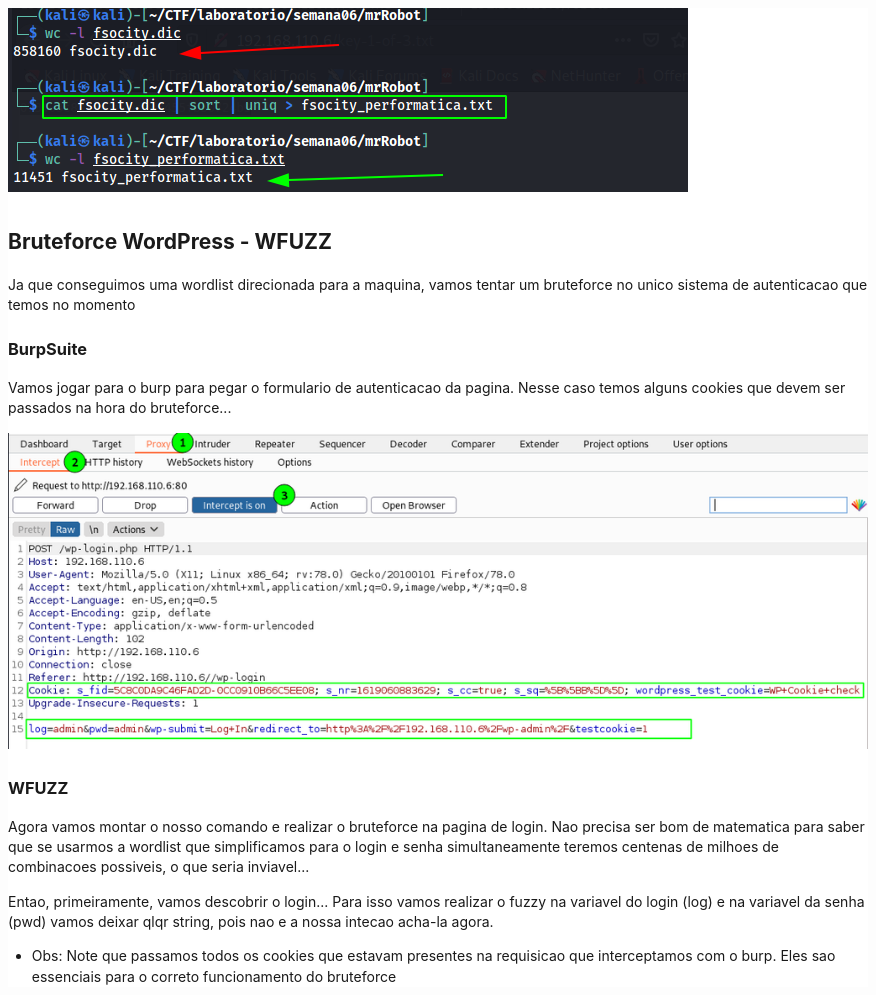 ![](/assets/img/Vulnhub/mrRobot/fsocity-performatica.png)


## Bruteforce WordPress - WFUZZ

Ja que conseguimos uma wordlist direcionada para a maquina, vamos tentar um bruteforce no unico sistema de autenticacao que temos no momento


### BurpSuite

Vamos jogar para o burp para pegar o formulario de autenticacao da pagina. Nesse caso temos alguns cookies que devem ser passados na hora do bruteforce...

![](/assets/img/Vulnhub/mrRobot/burp-wpLogin.png)


### WFUZZ

Agora vamos montar o nosso comando e realizar o bruteforce na pagina de login. Nao precisa ser bom de matematica para saber que se usarmos a wordlist que simplificamos para o login e senha simultaneamente teremos centenas de milhoes de combinacoes possiveis, o que seria inviavel...

Entao, primeiramente, vamos descobrir o login... Para isso vamos realizar o fuzzy na variavel do login (log) e na variavel da senha (pwd) vamos deixar qlqr string, pois nao e a nossa intecao acha-la agora.

* Obs: Note que passamos todos os cookies que estavam presentes na requisicao que interceptamos com o burp. Eles sao essenciais para o correto funcionamento do bruteforce
